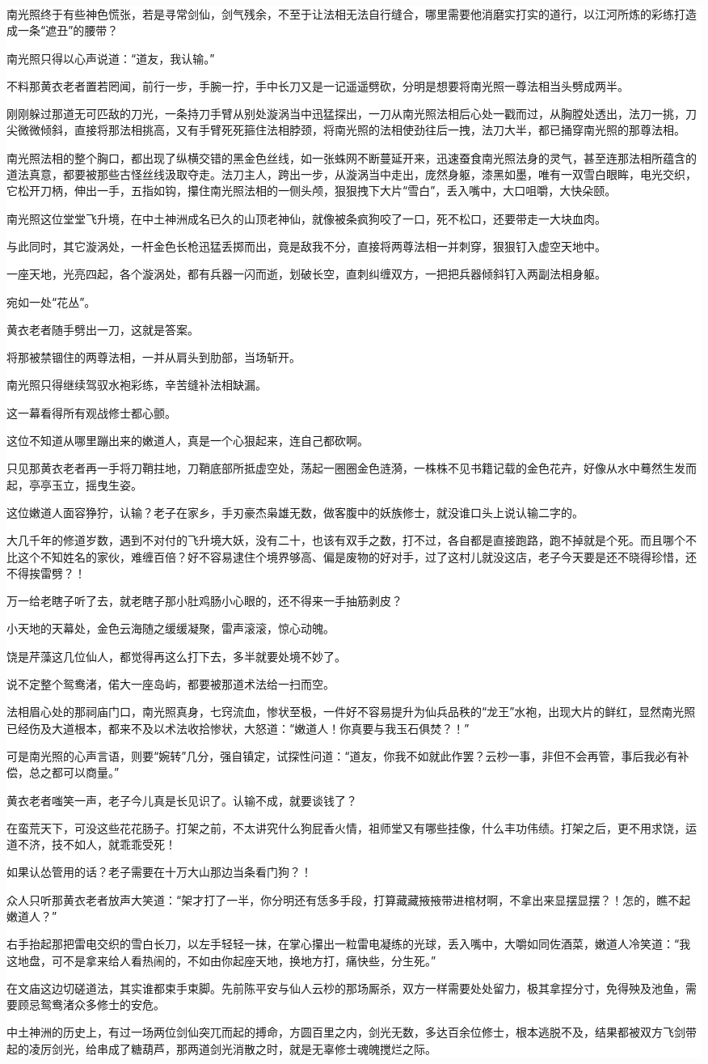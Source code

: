    南光照终于有些神色慌张，若是寻常剑仙，剑气残余，不至于让法相无法自行缝合，哪里需要他消磨实打实的道行，以江河所炼的彩练打造成一条“遮丑”的腰带？

   南光照只得以心声说道：“道友，我认输。”

   不料那黄衣老者置若罔闻，前行一步，手腕一拧，手中长刀又是一记遥遥劈砍，分明是想要将南光照一尊法相当头劈成两半。

   刚刚躲过那道无可匹敌的刀光，一条持刀手臂从别处漩涡当中迅猛探出，一刀从南光照法相后心处一戳而过，从胸膛处透出，法刀一挑，刀尖微微倾斜，直接将那法相挑高，又有手臂死死箍住法相脖颈，将南光照的法相使劲往后一拽，法刀大半，都已捅穿南光照的那尊法相。

   南光照法相的整个胸口，都出现了纵横交错的黑金色丝线，如一张蛛网不断蔓延开来，迅速蚕食南光照法身的灵气，甚至连那法相所蕴含的道法真意，都要被那些古怪丝线汲取夺走。法刀主人，跨出一步，从漩涡当中走出，庞然身躯，漆黑如墨，唯有一双雪白眼眸，电光交织，它松开刀柄，伸出一手，五指如钩，攥住南光照法相的一侧头颅，狠狠拽下大片“雪白”，丢入嘴中，大口咀嚼，大快朵颐。

   南光照这位堂堂飞升境，在中土神洲成名已久的山顶老神仙，就像被条疯狗咬了一口，死不松口，还要带走一大块血肉。

   与此同时，其它漩涡处，一杆金色长枪迅猛丢掷而出，竟是敌我不分，直接将两尊法相一并刺穿，狠狠钉入虚空天地中。

   一座天地，光亮四起，各个漩涡处，都有兵器一闪而逝，划破长空，直刺纠缠双方，一把把兵器倾斜钉入两副法相身躯。

   宛如一处“花丛”。

   黄衣老者随手劈出一刀，这就是答案。

   将那被禁锢住的两尊法相，一并从肩头到肋部，当场斩开。

   南光照只得继续驾驭水袍彩练，辛苦缝补法相缺漏。

   这一幕看得所有观战修士都心颤。

   这位不知道从哪里蹦出来的嫩道人，真是一个心狠起来，连自己都砍啊。

   只见那黄衣老者再一手将刀鞘拄地，刀鞘底部所抵虚空处，荡起一圈圈金色涟漪，一株株不见书籍记载的金色花卉，好像从水中蓦然生发而起，亭亭玉立，摇曳生姿。

   这位嫩道人面容狰狞，认输？老子在家乡，手刃豪杰枭雄无数，做客腹中的妖族修士，就没谁口头上说认输二字的。

   大几千年的修道岁数，遇到不对付的飞升境大妖，没有二十，也该有双手之数，打不过，各自都是直接跑路，跑不掉就是个死。而且哪个不比这个不知姓名的家伙，难缠百倍？好不容易逮住个境界够高、偏是废物的好对手，过了这村儿就没这店，老子今天要是还不晓得珍惜，还不得挨雷劈？！

   万一给老瞎子听了去，就老瞎子那小肚鸡肠小心眼的，还不得来一手抽筋剥皮？

   小天地的天幕处，金色云海随之缓缓凝聚，雷声滚滚，惊心动魄。

   饶是芹藻这几位仙人，都觉得再这么打下去，多半就要处境不妙了。

   说不定整个鸳鸯渚，偌大一座岛屿，都要被那道术法给一扫而空。

   法相眉心处的那祠庙门口，南光照真身，七窍流血，惨状至极，一件好不容易提升为仙兵品秩的“龙王”水袍，出现大片的鲜红，显然南光照已经伤及大道根本，都来不及以术法收拾惨状，大怒道：“嫩道人！你真要与我玉石俱焚？！”

   可是南光照的心声言语，则要“婉转”几分，强自镇定，试探性问道：“道友，你我不如就此作罢？云杪一事，非但不会再管，事后我必有补偿，总之都可以商量。”

   黄衣老者嗤笑一声，老子今儿真是长见识了。认输不成，就要谈钱了？

   在蛮荒天下，可没这些花花肠子。打架之前，不太讲究什么狗屁香火情，祖师堂又有哪些挂像，什么丰功伟绩。打架之后，更不用求饶，运道不济，技不如人，就乖乖受死！

   如果认怂管用的话？老子需要在十万大山那边当条看门狗？！

   众人只听那黄衣老者放声大笑道：“架才打了一半，你分明还有恁多手段，打算藏藏掖掖带进棺材啊，不拿出来显摆显摆？！怎的，瞧不起嫩道人？”

   右手抬起那把雷电交织的雪白长刀，以左手轻轻一抹，在掌心攥出一粒雷电凝练的光球，丢入嘴中，大嚼如同佐酒菜，嫩道人冷笑道：“我这地盘，可不是拿来给人看热闹的，不如由你起座天地，换地方打，痛快些，分生死。”

   在文庙这边切磋道法，其实谁都束手束脚。先前陈平安与仙人云杪的那场厮杀，双方一样需要处处留力，极其拿捏分寸，免得殃及池鱼，需要顾忌鸳鸯渚众多修士的安危。

   中土神洲的历史上，有过一场两位剑仙突兀而起的搏命，方圆百里之内，剑光无数，多达百余位修士，根本逃脱不及，结果都被双方飞剑带起的凌厉剑光，给串成了糖葫芦，那两道剑光消散之时，就是无辜修士魂魄搅烂之际。
